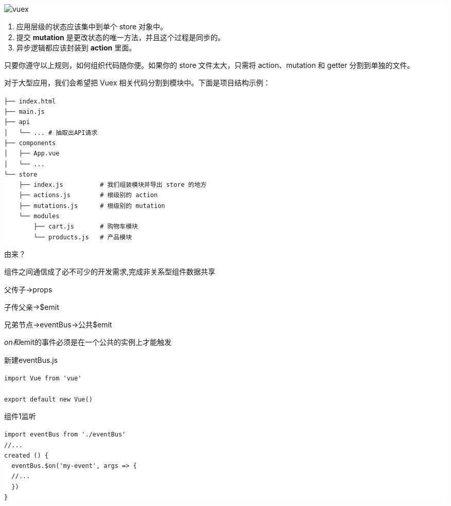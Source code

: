 ![vuex](https://vuex.vuejs.org/vuex.png)



1. 应用层级的状态应该集中到单个 store 对象中。
2. 提交 **mutation** 是更改状态的唯一方法，并且这个过程是同步的。
3. 异步逻辑都应该封装到 **action** 里面。

只要你遵守以上规则，如何组织代码随你便。如果你的 store 文件太大，只需将 action、mutation 和 getter 分割到单独的文件。

对于大型应用，我们会希望把 Vuex 相关代码分割到模块中。下面是项目结构示例：

```
├── index.html
├── main.js
├── api
│   └── ... # 抽取出API请求
├── components
│   ├── App.vue
│   └── ...
└── store
    ├── index.js          # 我们组装模块并导出 store 的地方
    ├── actions.js        # 根级别的 action
    ├── mutations.js      # 根级别的 mutation
    └── modules
        ├── cart.js       # 购物车模块
        └── products.js   # 产品模块
```

由来？

组件之间通信成了必不可少的开发需求,完成非关系型组件数据共享

父传子->props

子传父亲->$emit

兄弟节点->eventBus->公共$emit

$on和$emit的事件必须是在一个公共的实例上才能触发

新建eventBus.js

```
import Vue from 'vue'

export default new Vue()
```

组件1监听

```
import eventBus from './eventBus'
//...
created () {
  eventBus.$on('my-event', args => {
  //...
  }) 
}
```
